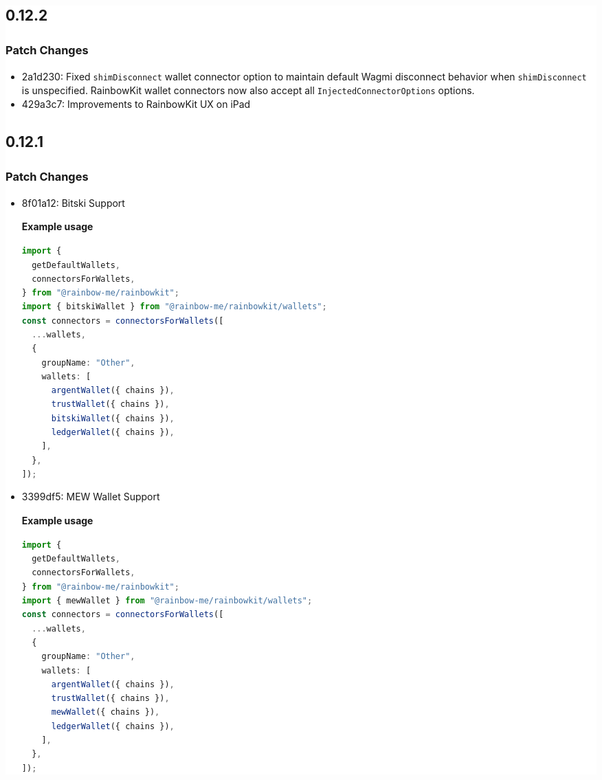 ## 0.12.2

### Patch Changes

- 2a1d230: Fixed `shimDisconnect` wallet connector option to maintain default Wagmi disconnect behavior when `shimDisconnect` is unspecified. RainbowKit wallet connectors now also accept all `InjectedConnectorOptions` options.
- 429a3c7: Improvements to RainbowKit UX on iPad

## 0.12.1

### Patch Changes

- 8f01a12: Bitski Support

  **Example usage**

  ```ts
  import {
    getDefaultWallets,
    connectorsForWallets,
  } from "@rainbow-me/rainbowkit";
  import { bitskiWallet } from "@rainbow-me/rainbowkit/wallets";
  const connectors = connectorsForWallets([
    ...wallets,
    {
      groupName: "Other",
      wallets: [
        argentWallet({ chains }),
        trustWallet({ chains }),
        bitskiWallet({ chains }),
        ledgerWallet({ chains }),
      ],
    },
  ]);
  ```

- 3399df5: MEW Wallet Support

  **Example usage**

  ```ts
  import {
    getDefaultWallets,
    connectorsForWallets,
  } from "@rainbow-me/rainbowkit";
  import { mewWallet } from "@rainbow-me/rainbowkit/wallets";
  const connectors = connectorsForWallets([
    ...wallets,
    {
      groupName: "Other",
      wallets: [
        argentWallet({ chains }),
        trustWallet({ chains }),
        mewWallet({ chains }),
        ledgerWallet({ chains }),
      ],
    },
  ]);
  ```
